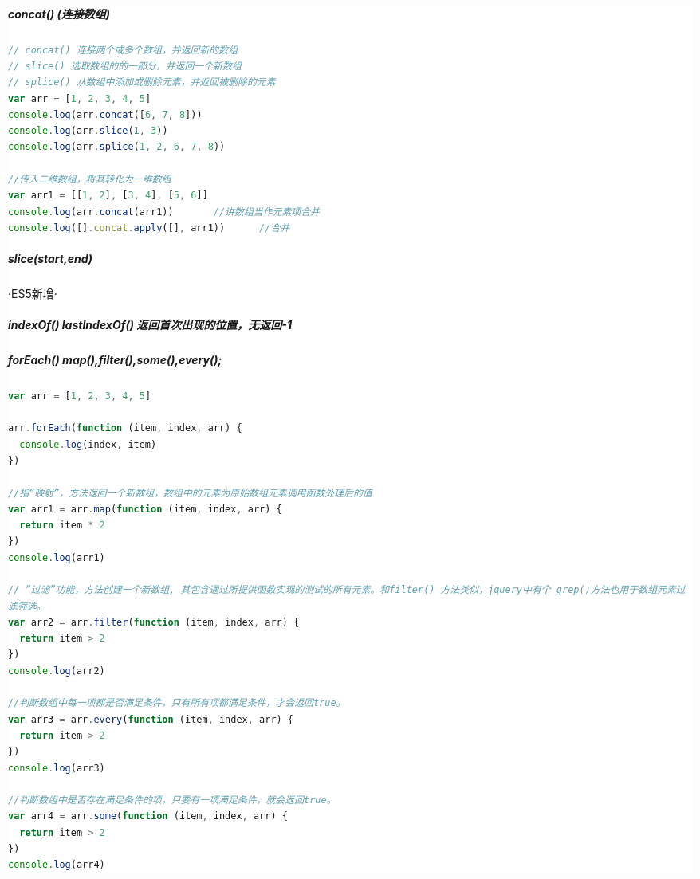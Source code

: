 ##### concat()  (连接数组)

```js
// concat() 连接两个或多个数组，并返回新的数组
// slice() 选取数组的的一部分，并返回一个新数组
// splice() 从数组中添加或删除元素，并返回被删除的元素
var arr = [1, 2, 3, 4, 5]
console.log(arr.concat([6, 7, 8]))
console.log(arr.slice(1, 3))
console.log(arr.splice(1, 2, 6, 7, 8))

//传入二维数组，将其转化为一维数组
var arr1 = [[1, 2], [3, 4], [5, 6]]
console.log(arr.concat(arr1))		//讲数组当作元素项合并
console.log([].concat.apply([], arr1))		//合并
```

##### slice(start,end) 

·ES5新增·

##### indexOf()  lastIndexOf()  返回首次出现的位置，无返回-1

##### forEach() map(),filter(),some(),every();

```js
var arr = [1, 2, 3, 4, 5]

arr.forEach(function (item, index, arr) {
  console.log(index, item)
})

//指“映射”，方法返回一个新数组，数组中的元素为原始数组元素调用函数处理后的值
var arr1 = arr.map(function (item, index, arr) {
  return item * 2
})
console.log(arr1)

// “过滤”功能，方法创建一个新数组, 其包含通过所提供函数实现的测试的所有元素。和filter() 方法类似，jquery中有个 grep()方法也用于数组元素过滤筛选。
var arr2 = arr.filter(function (item, index, arr) {
  return item > 2
})
console.log(arr2)

//判断数组中每一项都是否满足条件，只有所有项都满足条件，才会返回true。
var arr3 = arr.every(function (item, index, arr) {
  return item > 2
})
console.log(arr3)

//判断数组中是否存在满足条件的项，只要有一项满足条件，就会返回true。
var arr4 = arr.some(function (item, index, arr) {
  return item > 2
})
console.log(arr4)
```
